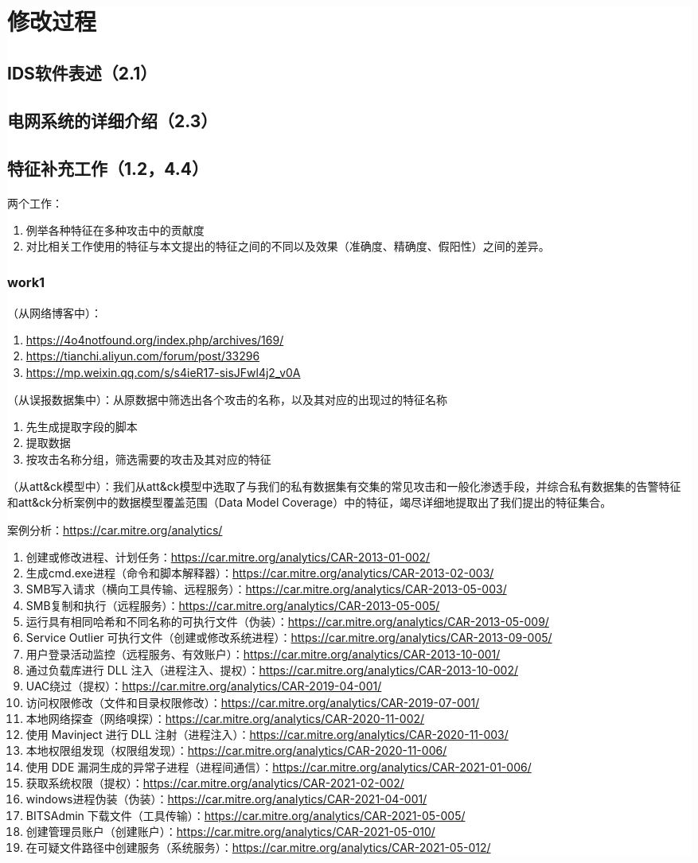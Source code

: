 


# 修改过程

## IDS软件表述（2.1）

## 电网系统的详细介绍（2.3）



## 特征补充工作（1.2，4.4）

两个工作：

1. 例举各种特征在多种攻击中的贡献度
2. 对比相关工作使用的特征与本文提出的特征之间的不同以及效果（准确度、精确度、假阳性）之间的差异。



### work1
（从网络博客中）：
1. https://4o4notfound.org/index.php/archives/169/
2. https://tianchi.aliyun.com/forum/post/33296
3. https://mp.weixin.qq.com/s/s4ieR17-sisJFwl4j2_v0A

（从误报数据集中）：从原数据中筛选出各个攻击的名称，以及其对应的出现过的特征名称
1. 先生成提取字段的脚本
2. 提取数据
3. 按攻击名称分组，筛选需要的攻击及其对应的特征

（从att&ck模型中）：我们从att&ck模型中选取了与我们的私有数据集有交集的常见攻击和一般化渗透手段，并综合私有数据集的告警特征和att&ck分析案例中的数据模型覆盖范围（Data Model Coverage）中的特征，竭尽详细地提取出了我们提出的特征集合。

案例分析：https://car.mitre.org/analytics/
1. 创建或修改进程、计划任务：https://car.mitre.org/analytics/CAR-2013-01-002/
2. 生成cmd.exe进程（命令和脚本解释器）：https://car.mitre.org/analytics/CAR-2013-02-003/
3. SMB写入请求（横向工具传输、远程服务）：https://car.mitre.org/analytics/CAR-2013-05-003/
4. SMB复制和执行（远程服务）：https://car.mitre.org/analytics/CAR-2013-05-005/
5. 运行具有相同哈希和不同名称的可执行文件（伪装）：https://car.mitre.org/analytics/CAR-2013-05-009/
6. Service Outlier 可执行文件（创建或修改系统进程）：https://car.mitre.org/analytics/CAR-2013-09-005/
7. 用户登录活动监控（远程服务、有效账户）：https://car.mitre.org/analytics/CAR-2013-10-001/
8. 通过负载库进行 DLL 注入（进程注入、提权）：https://car.mitre.org/analytics/CAR-2013-10-002/
9. UAC绕过（提权）：https://car.mitre.org/analytics/CAR-2019-04-001/
10. 访问权限修改（文件和目录权限修改）：https://car.mitre.org/analytics/CAR-2019-07-001/
11. 本地网络探查（网络嗅探）：https://car.mitre.org/analytics/CAR-2020-11-002/
12. 使用 Mavinject 进行 DLL 注射（进程注入）：https://car.mitre.org/analytics/CAR-2020-11-003/
13. 本地权限组发现（权限组发现）：https://car.mitre.org/analytics/CAR-2020-11-006/
14. 使用 DDE 漏洞生成的异常子进程（进程间通信）：https://car.mitre.org/analytics/CAR-2021-01-006/
15. 获取系统权限（提权）：https://car.mitre.org/analytics/CAR-2021-02-002/
16. windows进程伪装（伪装）：https://car.mitre.org/analytics/CAR-2021-04-001/
17. BITSAdmin 下载文件（工具传输）：https://car.mitre.org/analytics/CAR-2021-05-005/
18. 创建管理员账户（创建账户）：https://car.mitre.org/analytics/CAR-2021-05-010/
19. 在可疑文件路径中创建服务（系统服务）：https://car.mitre.org/analytics/CAR-2021-05-012/

